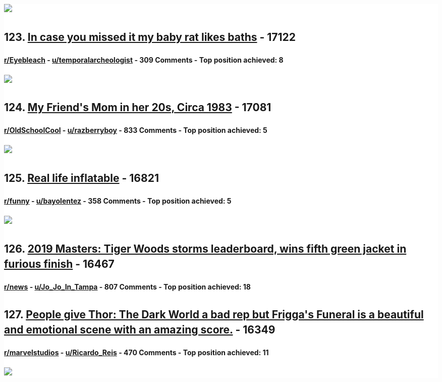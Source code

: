 <a href="https://i.redd.it/7x3mziy9o6s21.jpg"><img src="https://b.thumbs.redditmedia.com/Y5X1xV_e4tE97-q0KIQteroJxQUKxmmLxDJpc-CmM0A.jpg"></img></a>

## 123. [In case you missed it my baby rat likes baths](http://reddit.com/r/Eyebleach/comments/bd9cnh/in_case_you_missed_it_my_baby_rat_likes_baths/) - 17122
#### [r/Eyebleach](http://reddit.com/r/Eyebleach) - [u/temporalarcheologist](http://reddit.com/u/temporalarcheologist) - 309 Comments - Top position achieved: 8

<a href="https://gfycat.com/FarIncompleteGallinule"><img src="https://a.thumbs.redditmedia.com/ZQkOGdIe51XunbfoT7J8iyfJ6WZNM6nGUWh0kImjXg0.jpg"></img></a>

## 124. [My Friend's Mom in her 20s, Circa 1983](http://reddit.com/r/OldSchoolCool/comments/bcymfz/my_friends_mom_in_her_20s_circa_1983/) - 17081
#### [r/OldSchoolCool](http://reddit.com/r/OldSchoolCool) - [u/razberryboy](http://reddit.com/u/razberryboy) - 833 Comments - Top position achieved: 5

<a href="https://i.redd.it/xkirmpkbc5s21.jpg"><img src="https://b.thumbs.redditmedia.com/qkV-ZdnDJpZJAOUT76tMGo_GYeBhoYyxPKE45h258gM.jpg"></img></a>

## 125. [Real life inflatable](http://reddit.com/r/funny/comments/bd5ef0/real_life_inflatable/) - 16821
#### [r/funny](http://reddit.com/r/funny) - [u/bayolentez](http://reddit.com/u/bayolentez) - 358 Comments - Top position achieved: 5

<a href="https://v.redd.it/qbn4gw0up9s21"><img src="https://b.thumbs.redditmedia.com/caJUrRKmJVa8STClEIdzzxcnkZMb0ptZsOJ0v0yLlsE.jpg"></img></a>

## 126. [2019 Masters: Tiger Woods storms leaderboard, wins fifth green jacket in furious finish](http://reddit.com/r/news/comments/bd5ue0/2019_masters_tiger_woods_storms_leaderboard_wins/) - 16467
#### [r/news](http://reddit.com/r/news) - [u/Jo_Jo_In_Tampa](http://reddit.com/u/Jo_Jo_In_Tampa) - 807 Comments - Top position achieved: 18

## 127. [People give Thor: The Dark World a bad rep but Frigga's Funeral is a beautiful and emotional scene with an amazing score.](http://reddit.com/r/marvelstudios/comments/bd6qaz/people_give_thor_the_dark_world_a_bad_rep_but/) - 16349
#### [r/marvelstudios](http://reddit.com/r/marvelstudios) - [u/Ricardo_Reis](http://reddit.com/u/Ricardo_Reis) - 470 Comments - Top position achieved: 11

<a href="https://i.redd.it/mxgup830aas21.jpg"><img src="https://b.thumbs.redditmedia.com/i3MEp_9clMzqbfDY22R9hVcJb4LYk_howOovkWRDCRo.jpg"></img></a>
